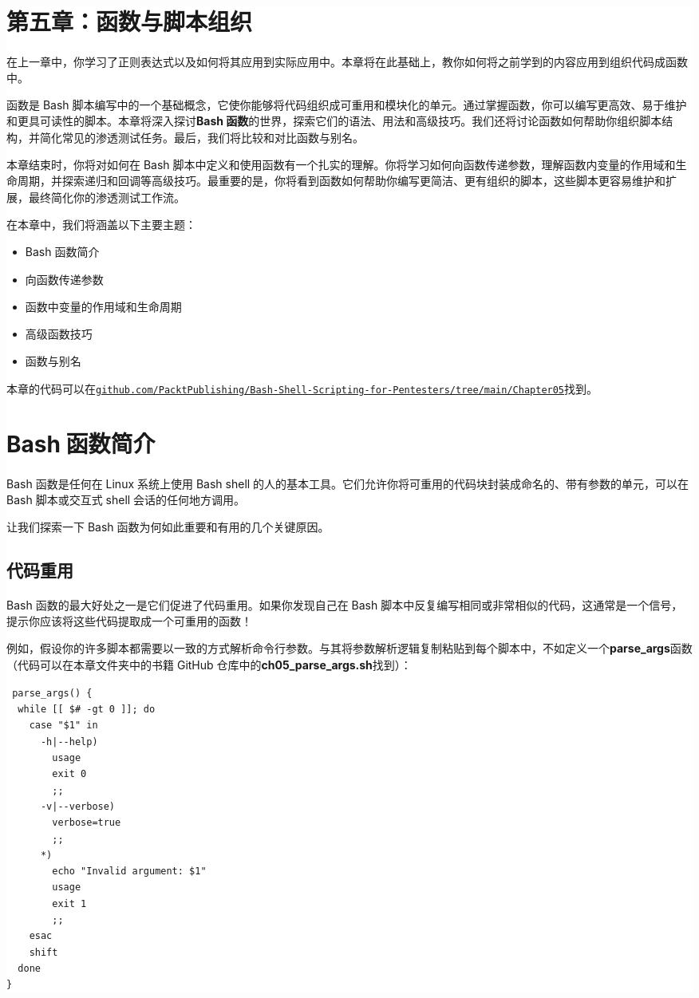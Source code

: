 

# 第五章：函数与脚本组织

在上一章中，你学习了正则表达式以及如何将其应用到实际应用中。本章将在此基础上，教你如何将之前学到的内容应用到组织代码成函数中。

函数是 Bash 脚本编写中的一个基础概念，它使你能够将代码组织成可重用和模块化的单元。通过掌握函数，你可以编写更高效、易于维护和更具可读性的脚本。本章将深入探讨**Bash 函数**的世界，探索它们的语法、用法和高级技巧。我们还将讨论函数如何帮助你组织脚本结构，并简化常见的渗透测试任务。最后，我们将比较和对比函数与别名。

本章结束时，你将对如何在 Bash 脚本中定义和使用函数有一个扎实的理解。你将学习如何向函数传递参数，理解函数内变量的作用域和生命周期，并探索递归和回调等高级技巧。最重要的是，你将看到函数如何帮助你编写更简洁、更有组织的脚本，这些脚本更容易维护和扩展，最终简化你的渗透测试工作流。

在本章中，我们将涵盖以下主要主题：

+   Bash 函数简介

+   向函数传递参数

+   函数中变量的作用域和生命周期

+   高级函数技巧

+   函数与别名

本章的代码可以在[`github.com/PacktPublishing/Bash-Shell-Scripting-for-Pentesters/tree/main/Chapter05`](https://github.com/PacktPublishing/Bash-Shell-Scripting-for-Pentesters/tree/main/Chapter05)找到。

# Bash 函数简介

Bash 函数是任何在 Linux 系统上使用 Bash shell 的人的基本工具。它们允许你将可重用的代码块封装成命名的、带有参数的单元，可以在 Bash 脚本或交互式 shell 会话的任何地方调用。

让我们探索一下 Bash 函数为何如此重要和有用的几个关键原因。

## 代码重用

Bash 函数的最大好处之一是它们促进了代码重用。如果你发现自己在 Bash 脚本中反复编写相同或非常相似的代码，这通常是一个信号，提示你应该将这些代码提取成一个可重用的函数！

例如，假设你的许多脚本都需要以一致的方式解析命令行参数。与其将参数解析逻辑复制粘贴到每个脚本中，不如定义一个**parse_args**函数（代码可以在本章文件夹中的书籍 GitHub 仓库中的**ch05_parse_args.sh**找到）：

```
 parse_args() {
  while [[ $# -gt 0 ]]; do
    case "$1" in
      -h|--help)
        usage
        exit 0
        ;;
      -v|--verbose)
        verbose=true
        ;;
      *)
        echo "Invalid argument: $1"
        usage
        exit 1
        ;;
    esac
    shift
  done
}
```
